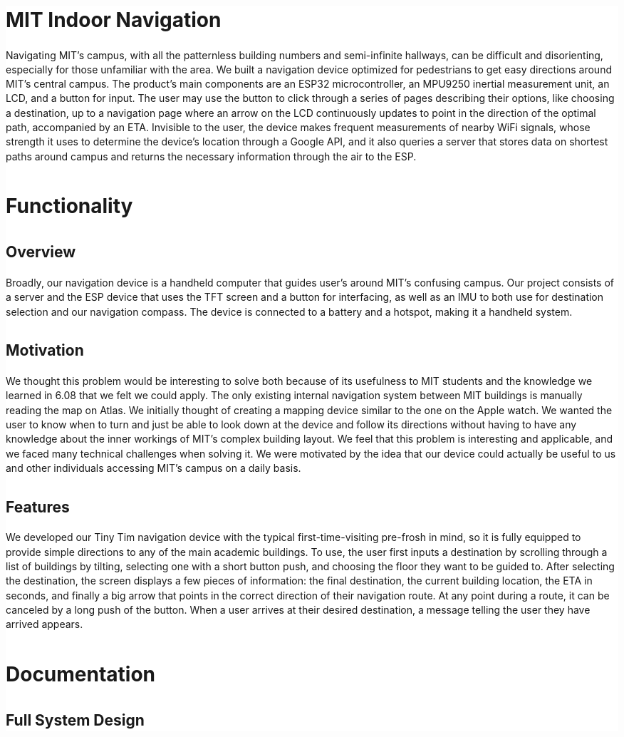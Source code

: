# MIT Indoor Navigation

Navigating MIT’s campus, with all the patternless building numbers and semi-infinite hallways, can be difficult and disorienting, especially for those unfamiliar with the area. We built a navigation device optimized for pedestrians to get easy directions around MIT’s central campus. The product’s main components are an ESP32 microcontroller, an MPU9250 inertial measurement unit, an LCD, and a button for input. The user may use the button to click through a series of pages describing their options, like choosing a destination, up to a navigation page where an arrow on the LCD continuously updates to point in the direction of the optimal path, accompanied by an ETA. Invisible to the user, the device makes frequent measurements of nearby WiFi signals, whose strength it uses to determine the device’s location through a Google API, and it also queries a server that stores data on shortest paths around campus and returns the necessary information through the air to the ESP.


Functionality
===============================================================================

Overview
-------------------------------------------------------------------------------
Broadly, our navigation device is a handheld computer that guides user’s around MIT’s confusing campus. Our project consists of a server and the ESP device that uses the TFT screen and a button for interfacing, as well as an IMU to both use for destination selection and our navigation compass. The device is connected to a battery and a hotspot, making it a handheld system.

Motivation
-------------------------------------------------------------------------------
We thought this problem would be interesting to solve both because of its usefulness to MIT students and the knowledge we learned in 6.08 that we felt we could apply. The only existing internal navigation system between MIT buildings is manually reading the map on Atlas. We initially thought of creating a mapping device similar to the one on the Apple watch. We wanted the user to know when to turn and just be able to look down at the device and follow its directions without having to have any knowledge about the inner workings of MIT’s complex building layout. We feel that this problem is interesting and applicable, and we faced many technical challenges when solving it. We were motivated by the idea that our device could actually be useful to us and other individuals accessing MIT’s campus on a daily basis.

Features
-------------------------------------------------------------------------------
We developed our Tiny Tim navigation device with the typical first-time-visiting pre-frosh in mind, so it is fully equipped to provide simple directions to any of the main academic buildings. To use, the user first inputs a destination by scrolling through a list of buildings by tilting, selecting one with a short button push, and choosing the floor they want to be guided to. After selecting the destination, the screen displays a few pieces of information: the final destination, the current building location, the ETA in seconds, and finally a big arrow that points in the correct direction of their navigation route. At any point during a route, it can be canceled by a long push of the button. When a user arrives at their desired destination, a message telling the user they have arrived appears.

Documentation
===============================================================================

Full System Design
-------------------------------------------------------------------------------
